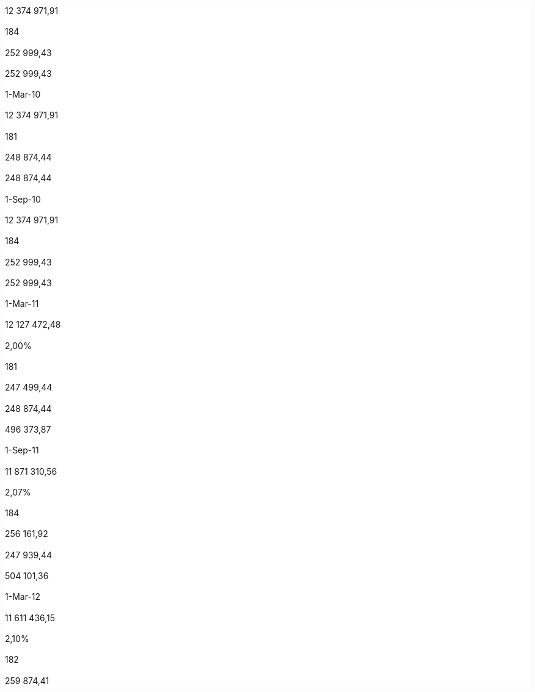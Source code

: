12 374 971,91

184

252 999,43

252 999,43

1-Mar-10

12 374 971,91

181

248 874,44

248 874,44

1-Sep-10

12 374 971,91

184

252 999,43

252 999,43

1-Mar-11

12 127 472,48

2,00%

181

247 499,44

248 874,44

496 373,87

1-Sep-11

11 871 310,56

2,07%

184

256 161,92

247 939,44

504 101,36

1-Mar-12

11 611 436,15

2,10%

182

259 874,41
